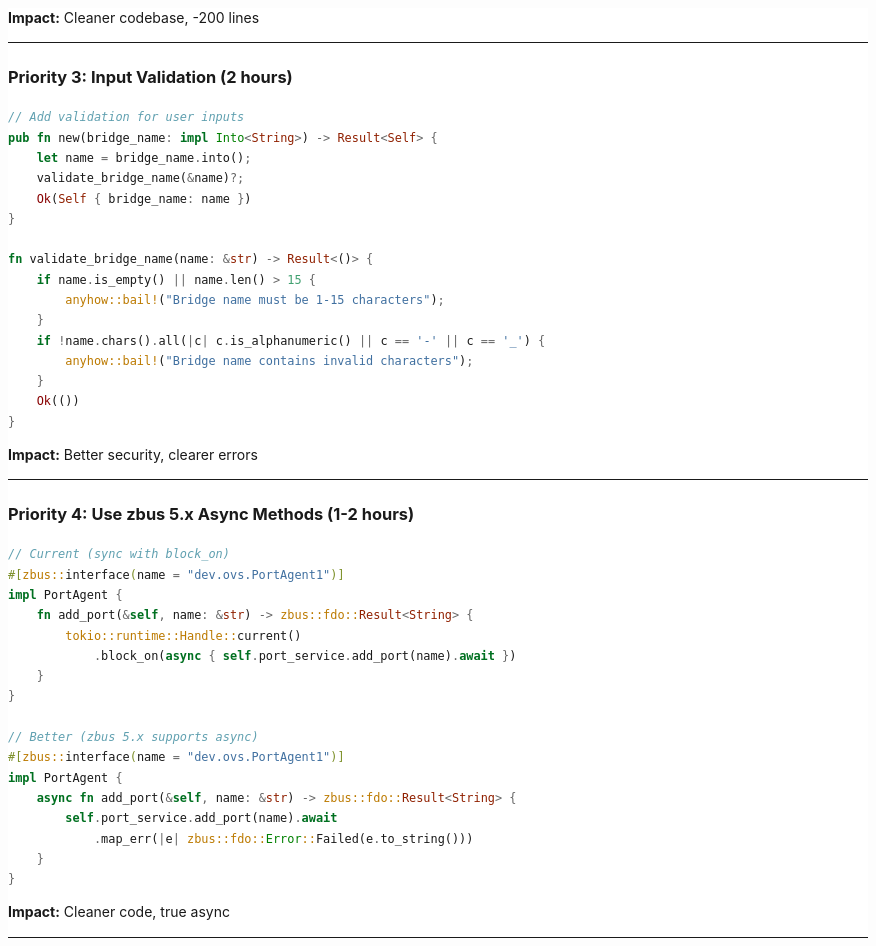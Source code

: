 **Impact:** Cleaner codebase, -200 lines

---

### **Priority 3: Input Validation** (2 hours)

```rust
// Add validation for user inputs
pub fn new(bridge_name: impl Into<String>) -> Result<Self> {
    let name = bridge_name.into();
    validate_bridge_name(&name)?;
    Ok(Self { bridge_name: name })
}

fn validate_bridge_name(name: &str) -> Result<()> {
    if name.is_empty() || name.len() > 15 {
        anyhow::bail!("Bridge name must be 1-15 characters");
    }
    if !name.chars().all(|c| c.is_alphanumeric() || c == '-' || c == '_') {
        anyhow::bail!("Bridge name contains invalid characters");
    }
    Ok(())
}
```

**Impact:** Better security, clearer errors

---

### **Priority 4: Use zbus 5.x Async Methods** (1-2 hours)

```rust
// Current (sync with block_on)
#[zbus::interface(name = "dev.ovs.PortAgent1")]
impl PortAgent {
    fn add_port(&self, name: &str) -> zbus::fdo::Result<String> {
        tokio::runtime::Handle::current()
            .block_on(async { self.port_service.add_port(name).await })
    }
}

// Better (zbus 5.x supports async)
#[zbus::interface(name = "dev.ovs.PortAgent1")]
impl PortAgent {
    async fn add_port(&self, name: &str) -> zbus::fdo::Result<String> {
        self.port_service.add_port(name).await
            .map_err(|e| zbus::fdo::Error::Failed(e.to_string()))
    }
}
```

**Impact:** Cleaner code, true async

---
